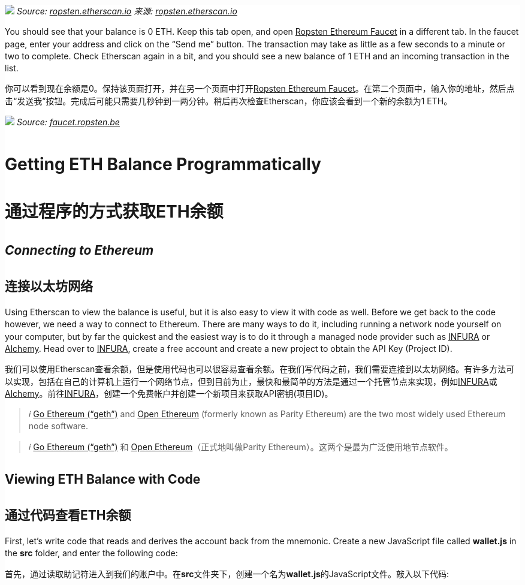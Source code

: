 ![](https://img.learnblockchain.cn/2020/07/24/15955734131072.jpg)
*Source:* [*ropsten.etherscan.io*](https://ropsten.etherscan.io/)
*来源:* [*ropsten.etherscan.io*](https://ropsten.etherscan.io/)


You should see that your balance is 0 ETH. Keep this tab open, and open [Ropsten Ethereum Faucet](https://faucet.ropsten.be/) in a different tab. In the faucet page, enter your address and click on the “Send me” button. The transaction may take as little as a few seconds to a minute or two to complete. Check Etherscan again in a bit, and you should see a new balance of 1 ETH and an incoming transaction in the list.

你可以看到现在余额是0。保持该页面打开，并在另一个页面中打开[Ropsten Ethereum Faucet](https://faucet.ropsten.be/)。在第二个页面中，输入你的地址，然后点击“发送我”按钮。完成后可能只需要几秒钟到一两分钟。稍后再次检查Etherscan，你应该会看到一个新的余额为1 ETH。

![](https://img.learnblockchain.cn/2020/07/24/15955740098521.jpg)
*Source:* [*faucet.ropsten.be*](https://faucet.ropsten.be/)

# Getting ETH Balance Programmatically
# 通过程序的方式获取ETH余额

## *Connecting to Ethereum*
## 连接以太坊网络

Using Etherscan to view the balance is useful, but it is also easy to view it with code as well. Before we get back to the code however, we need a way to connect to Ethereum. There are many ways to do it, including running a network node yourself on your computer, but by far the quickest and the easiest way is to do it through a managed node provider such as [INFURA](https://infura.io/) or [Alchemy](https://alchemyapi.io/). Head over to [INFURA](https://infura.io/), create a free account and create a new project to obtain the API Key (Project ID).

我们可以使用Etherscan查看余额，但是使用代码也可以很容易查看余额。在我们写代码之前，我们需要连接到以太坊网络。有许多方法可以实现，包括在自己的计算机上运行一个网络节点，但到目前为止，最快和最简单的方法是通过一个托管节点来实现，例如[INFURA](https://infura.io/)或[Alchemy](https://alchemyapi.io/)。前往[INFURA](https://infura.io/)，创建一个免费帐户并创建一个新项目来获取API密钥(项目ID)。


> *ℹ️* [Go Ethereum (“geth”)](https://geth.ethereum.org/) and [Open Ethereum](https://github.com/openethereum/openethereum#readme) (formerly known as Parity Ethereum) are the two most widely used Ethereum node software.

> *ℹ️* [Go Ethereum (“geth”)](https://geth.ethereum.org/) 和 [Open Ethereum](https://github.com/openethereum/openethereum#readme)（正式地叫做Parity Ethereum）。这两个是最为广泛使用地节点软件。

## Viewing ETH Balance with Code
## 通过代码查看ETH余额

First, let’s write code that reads and derives the account back from the mnemonic. Create a new JavaScript file called **wallet.js** in the **src** folder, and enter the following code:

首先，通过读取助记符进入到我们的账户中。在**src**文件夹下，创建一个名为**wallet.js**的JavaScript文件。敲入以下代码:
